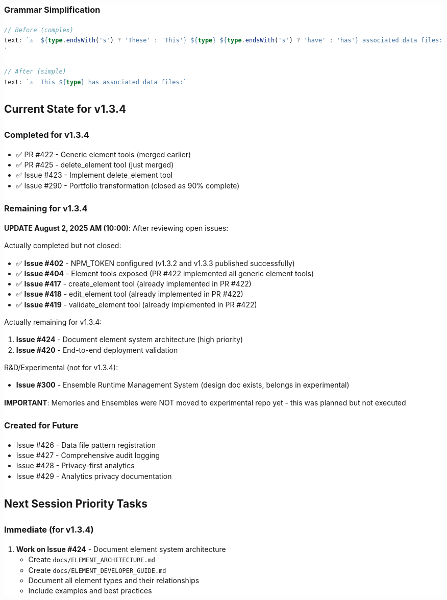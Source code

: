 ### Grammar Simplification

```typescript
// Before (complex)
text: `⚠️  ${type.endsWith('s') ? 'These' : 'This'} ${type} ${type.endsWith('s') ? 'have' : 'has'} associated data files:`

// After (simple)
text: `⚠️  This ${type} has associated data files:`
```

## Current State for v1.3.4

### Completed for v1.3.4

- ✅ PR #422 - Generic element tools (merged earlier)
- ✅ PR #425 - delete_element tool (just merged)
- ✅ Issue #423 - Implement delete_element tool
- ✅ Issue #290 - Portfolio transformation (closed as 90% complete)

### Remaining for v1.3.4

**UPDATE August 2, 2025 AM (10:00)**: After reviewing open issues:

Actually completed but not closed:
- ✅ **Issue #402** - NPM_TOKEN configured (v1.3.2 and v1.3.3 published successfully)
- ✅ **Issue #404** - Element tools exposed (PR #422 implemented all generic element tools)
- ✅ **Issue #417** - create_element tool (already implemented in PR #422)
- ✅ **Issue #418** - edit_element tool (already implemented in PR #422)
- ✅ **Issue #419** - validate_element tool (already implemented in PR #422)

Actually remaining for v1.3.4:
1. **Issue #424** - Document element system architecture (high priority)
2. **Issue #420** - End-to-end deployment validation

R&D/Experimental (not for v1.3.4):
- **Issue #300** - Ensemble Runtime Management System (design doc exists, belongs in experimental)

**IMPORTANT**: Memories and Ensembles were NOT moved to experimental repo yet - this was planned but not executed

### Created for Future

- Issue #426 - Data file pattern registration
- Issue #427 - Comprehensive audit logging
- Issue #428 - Privacy-first analytics
- Issue #429 - Analytics privacy documentation

## Next Session Priority Tasks

### Immediate (for v1.3.4)

1. **Work on Issue #424** - Document element system architecture
   - Create `docs/ELEMENT_ARCHITECTURE.md`
   - Create `docs/ELEMENT_DEVELOPER_GUIDE.md`
   - Document all element types and their relationships
   - Include examples and best practices
